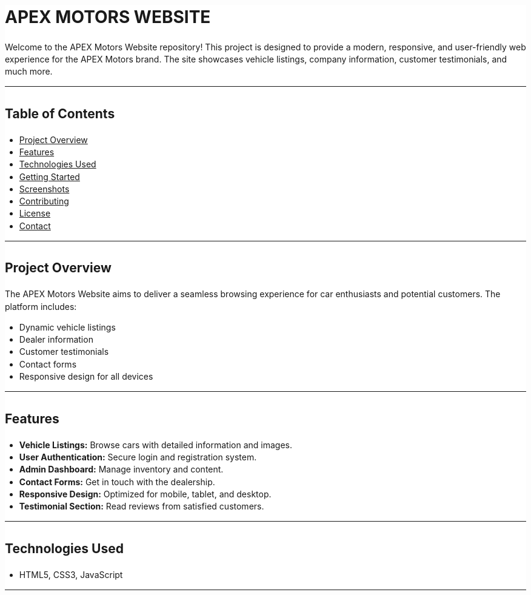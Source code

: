 # APEX MOTORS WEBSITE

Welcome to the APEX Motors Website repository! This project is designed to provide a modern, responsive, and user-friendly web experience for the APEX Motors brand. The site showcases vehicle listings, company information, customer testimonials, and much more.

---

## Table of Contents

- [Project Overview](#project-overview)
- [Features](#features)
- [Technologies Used](#technologies-used)
- [Getting Started](#getting-started)
- [Screenshots](#screenshots)
- [Contributing](#contributing)
- [License](#license)
- [Contact](#contact)

---

## Project Overview

The APEX Motors Website aims to deliver a seamless browsing experience for car enthusiasts and potential customers. The platform includes:

- Dynamic vehicle listings
- Dealer information
- Customer testimonials
- Contact forms
- Responsive design for all devices

---

## Features

- **Vehicle Listings:** Browse cars with detailed information and images.
- **User Authentication:** Secure login and registration system.
- **Admin Dashboard:** Manage inventory and content.
- **Contact Forms:** Get in touch with the dealership.
- **Responsive Design:** Optimized for mobile, tablet, and desktop.
- **Testimonial Section:** Read reviews from satisfied customers.

---

## Technologies Used

- HTML5, CSS3, JavaScript

---
